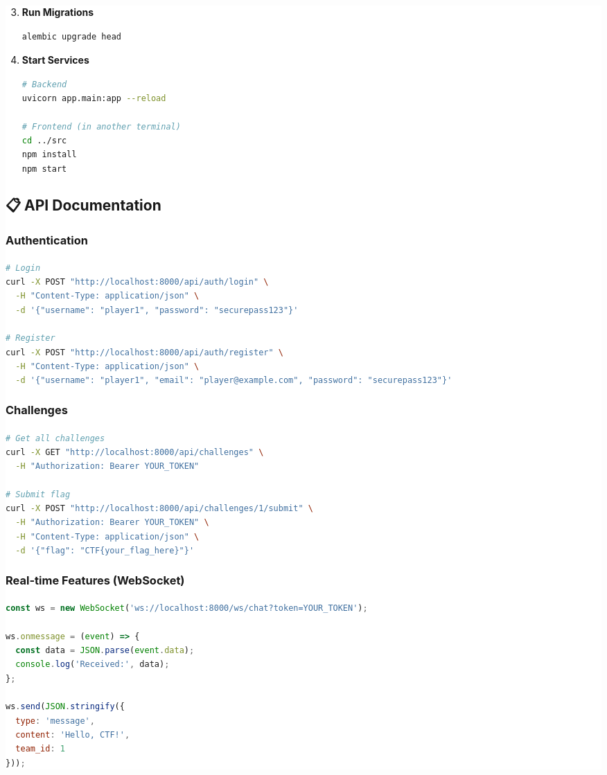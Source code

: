 3. **Run Migrations**
   ```bash
   alembic upgrade head
   ```

4. **Start Services**
   ```bash
   # Backend
   uvicorn app.main:app --reload

   # Frontend (in another terminal)
   cd ../src
   npm install
   npm start
   ```

## 📋 API Documentation

### Authentication
```bash
# Login
curl -X POST "http://localhost:8000/api/auth/login" \
  -H "Content-Type: application/json" \
  -d '{"username": "player1", "password": "securepass123"}'

# Register
curl -X POST "http://localhost:8000/api/auth/register" \
  -H "Content-Type: application/json" \
  -d '{"username": "player1", "email": "player@example.com", "password": "securepass123"}'
```

### Challenges
```bash
# Get all challenges
curl -X GET "http://localhost:8000/api/challenges" \
  -H "Authorization: Bearer YOUR_TOKEN"

# Submit flag
curl -X POST "http://localhost:8000/api/challenges/1/submit" \
  -H "Authorization: Bearer YOUR_TOKEN" \
  -H "Content-Type: application/json" \
  -d '{"flag": "CTF{your_flag_here}"}'
```

### Real-time Features (WebSocket)
```javascript
const ws = new WebSocket('ws://localhost:8000/ws/chat?token=YOUR_TOKEN');

ws.onmessage = (event) => {
  const data = JSON.parse(event.data);
  console.log('Received:', data);
};

ws.send(JSON.stringify({
  type: 'message',
  content: 'Hello, CTF!',
  team_id: 1
}));
```
